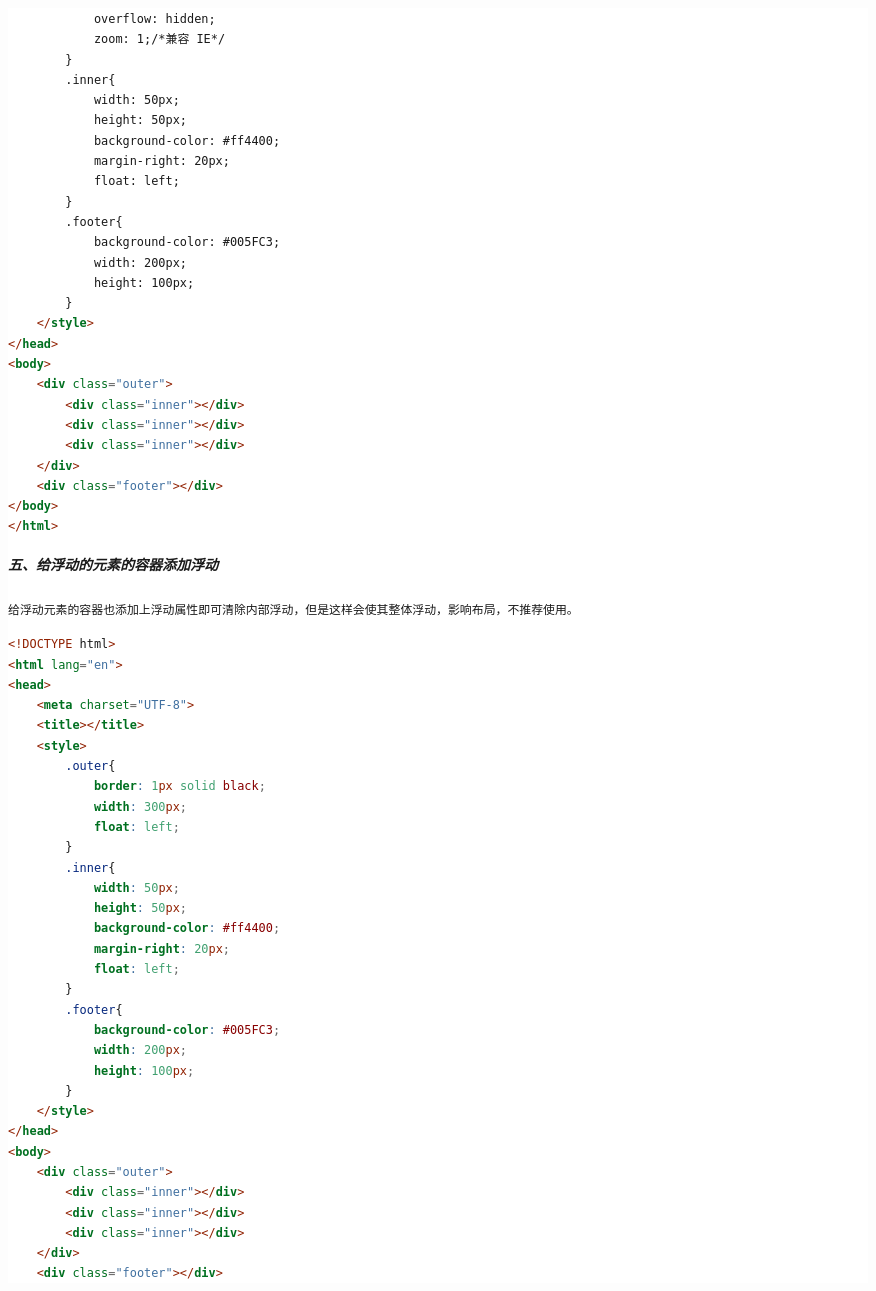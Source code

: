 ```html
            overflow: hidden;
            zoom: 1;/*兼容 IE*/
        }
        .inner{
            width: 50px;
            height: 50px;
            background-color: #ff4400;
            margin-right: 20px;
            float: left;
        }
        .footer{
            background-color: #005FC3;
            width: 200px;
            height: 100px;
        }
    </style>
</head>
<body>
    <div class="outer">
        <div class="inner"></div>
        <div class="inner"></div>
        <div class="inner"></div>
    </div>
    <div class="footer"></div>
</body>
</html>
```
##### 五、给浮动的元素的容器添加浮动

`给浮动元素的容器也添加上浮动属性即可清除内部浮动，但是这样会使其整体浮动，影响布局，不推荐使用。`

```html
<!DOCTYPE html>
<html lang="en">
<head>
    <meta charset="UTF-8">
    <title></title>
    <style>
        .outer{
            border: 1px solid black;
            width: 300px;
            float: left;
        }
        .inner{
            width: 50px;
            height: 50px;
            background-color: #ff4400;
            margin-right: 20px;
            float: left;
        }
        .footer{
            background-color: #005FC3;
            width: 200px;
            height: 100px;
        }
    </style>
</head>
<body>
    <div class="outer">
        <div class="inner"></div>
        <div class="inner"></div>
        <div class="inner"></div>
    </div>
    <div class="footer"></div>
```